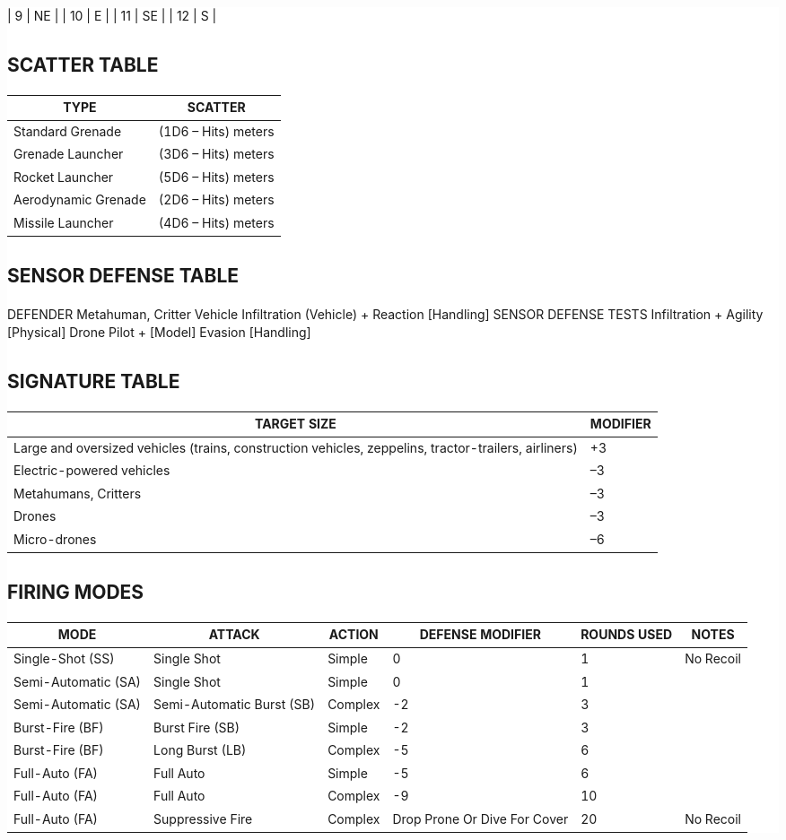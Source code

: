 | 9 | NE |
| 10 | E |
| 11 | SE |
| 12 | S |

SCATTER TABLE
--
| TYPE | SCATTER |
|--|--|
| Standard Grenade | (1D6 – Hits) meters |
| Grenade Launcher | (3D6 – Hits) meters |
| Rocket Launcher | (5D6 – Hits) meters | 
| Aerodynamic Grenade | (2D6 – Hits) meters |
| Missile Launcher | (4D6 – Hits) meters |


SENSOR DEFENSE TABLE
--
DEFENDER
Metahuman, Critter
Vehicle
Infiltration (Vehicle) + Reaction [Handling]
SENSOR DEFENSE TESTS
Infiltration + Agility [Physical]
Drone
Pilot + [Model] Evasion [Handling]

SIGNATURE TABLE
--
| TARGET SIZE | MODIFIER |
|--|--|
| Large and oversized vehicles (trains, construction vehicles, zeppelins, tractor-trailers, airliners) | +3 |
| Electric-powered vehicles | –3 |
| Metahumans, Critters | –3 |
| Drones | –3 |
| Micro-drones | –6 |

FIRING MODES
--- 
|MODE 	|ATTACK 	|ACTION 	|DEFENSE MODIFIER 	|ROUNDS USED 	|NOTES|
|--|--|--|--|--|--|
|Single-Shot (SS) 	    |Single Shot 	            |Simple 	|0 	    |1 	|No Recoil|
|Semi-Automatic (SA) 	|Single Shot 	            |Simple 	|0 	    |1 	||
|Semi-Automatic (SA) 	|Semi-Automatic Burst (SB) 	|Complex 	|-2 	|3 	||
|Burst-Fire (BF) 	    |Burst Fire (SB) 	        |Simple 	|-2 	|3 	||
|Burst-Fire (BF) 	    |Long Burst (LB) 	        |Complex 	|-5 	|6 	||
|Full-Auto (FA) 	    |Full Auto 	                |Simple 	|-5 	|6 	||
|Full-Auto (FA) 	    |Full Auto 	                |Complex 	|-9 	|10 ||	
|Full-Auto (FA) 	    |Suppressive Fire 	        |Complex 	|Drop Prone Or Dive For Cover 	|20 	|No Recoil |
